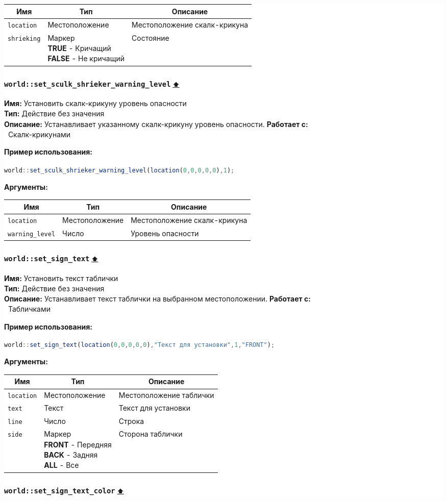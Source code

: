 | **Имя**     | **Тип**                                                    | **Описание**                 |
| ----------- | ---------------------------------------------------------- | ---------------------------- |
| `location`  | Местоположение                                             | Местоположение скалк-крикуна |
| `shrieking` | Маркер<br/>**TRUE** - Кричащий<br/>**FALSE** - Не кричащий | Состояние                    |
<h3 id=game_set_sculk_shrieker_warning_level>
  <code>world::set_sculk_shrieker_warning_level</code>
  <a href="#" style="font-size: 12px; margin-left:">⬆️</a>
</h3>

**Имя:** Установить скалк-крикуну уровень опасности\
**Тип:** Действие без значения\
**Описание:** Устанавливает указанному скалк-крикуну уровень опасности.
**Работает с:**\
&nbsp;&nbsp;Скалк-крикунами

**Пример использования:** 
```ts
world::set_sculk_shrieker_warning_level(location(0,0,0,0,0),1);
```

**Аргументы:**

| **Имя**         | **Тип**        | **Описание**                 |
| --------------- | -------------- | ---------------------------- |
| `location`      | Местоположение | Местоположение скалк-крикуна |
| `warning_level` | Число          | Уровень опасности            |
<h3 id=game_set_sign_text>
  <code>world::set_sign_text</code>
  <a href="#" style="font-size: 12px; margin-left:">⬆️</a>
</h3>

**Имя:** Установить текст таблички\
**Тип:** Действие без значения\
**Описание:** Устанавливает текст таблички на выбранном местоположении.
**Работает с:**\
&nbsp;&nbsp;Табличками

**Пример использования:** 
```ts
world::set_sign_text(location(0,0,0,0,0),"Текст для установки",1,"FRONT");
```

**Аргументы:**

| **Имя**    | **Тип**                                                                 | **Описание**            |
| ---------- | ----------------------------------------------------------------------- | ----------------------- |
| `location` | Местоположение                                                          | Местоположение таблички |
| `text`     | Текст                                                                   | Текст для установки     |
| `line`     | Число                                                                   | Строка                  |
| `side`     | Маркер<br/>**FRONT** - Передняя<br/>**BACK** - Задняя<br/>**ALL** - Все | Сторона таблички        |
<h3 id=game_set_sign_text_color>
  <code>world::set_sign_text_color</code>
  <a href="#" style="font-size: 12px; margin-left:">⬆️</a>
</h3>
